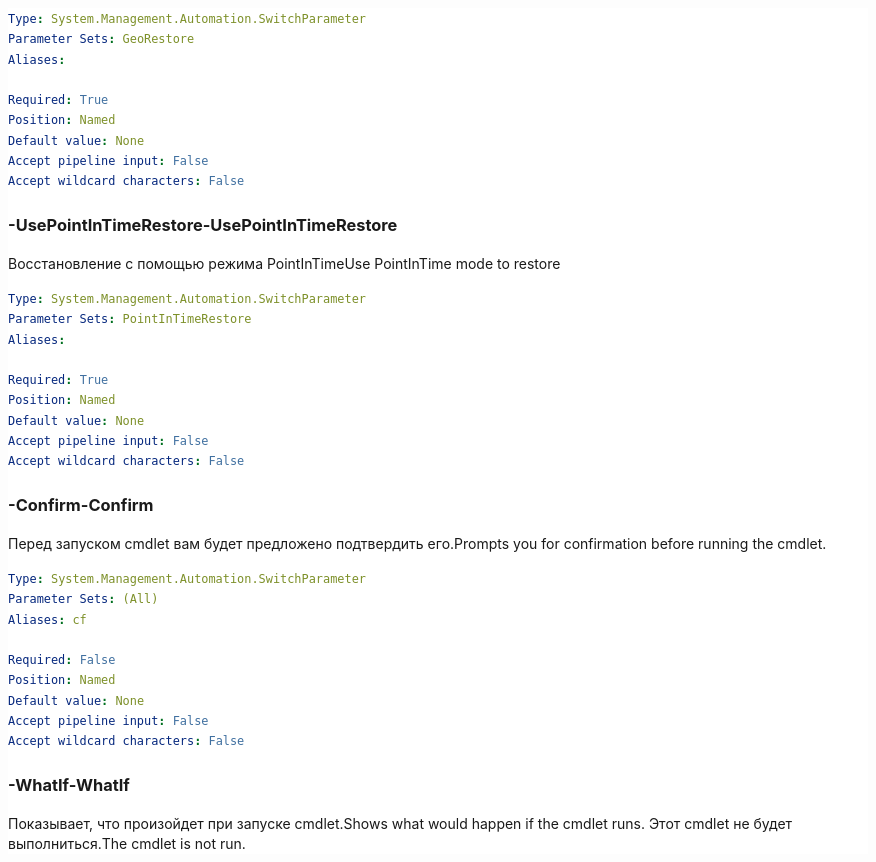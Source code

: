 ```yaml
Type: System.Management.Automation.SwitchParameter
Parameter Sets: GeoRestore
Aliases:

Required: True
Position: Named
Default value: None
Accept pipeline input: False
Accept wildcard characters: False
```

### <span data-ttu-id="f8287-140">-UsePointInTimeRestore</span><span class="sxs-lookup"><span data-stu-id="f8287-140">-UsePointInTimeRestore</span></span>
<span data-ttu-id="f8287-141">Восстановление с помощью режима PointInTime</span><span class="sxs-lookup"><span data-stu-id="f8287-141">Use PointInTime mode to restore</span></span>

```yaml
Type: System.Management.Automation.SwitchParameter
Parameter Sets: PointInTimeRestore
Aliases:

Required: True
Position: Named
Default value: None
Accept pipeline input: False
Accept wildcard characters: False
```

### <span data-ttu-id="f8287-142">-Confirm</span><span class="sxs-lookup"><span data-stu-id="f8287-142">-Confirm</span></span>
<span data-ttu-id="f8287-143">Перед запуском cmdlet вам будет предложено подтвердить его.</span><span class="sxs-lookup"><span data-stu-id="f8287-143">Prompts you for confirmation before running the cmdlet.</span></span>

```yaml
Type: System.Management.Automation.SwitchParameter
Parameter Sets: (All)
Aliases: cf

Required: False
Position: Named
Default value: None
Accept pipeline input: False
Accept wildcard characters: False
```

### <span data-ttu-id="f8287-144">-WhatIf</span><span class="sxs-lookup"><span data-stu-id="f8287-144">-WhatIf</span></span>
<span data-ttu-id="f8287-145">Показывает, что произойдет при запуске cmdlet.</span><span class="sxs-lookup"><span data-stu-id="f8287-145">Shows what would happen if the cmdlet runs.</span></span>
<span data-ttu-id="f8287-146">Этот cmdlet не будет выполниться.</span><span class="sxs-lookup"><span data-stu-id="f8287-146">The cmdlet is not run.</span></span>
